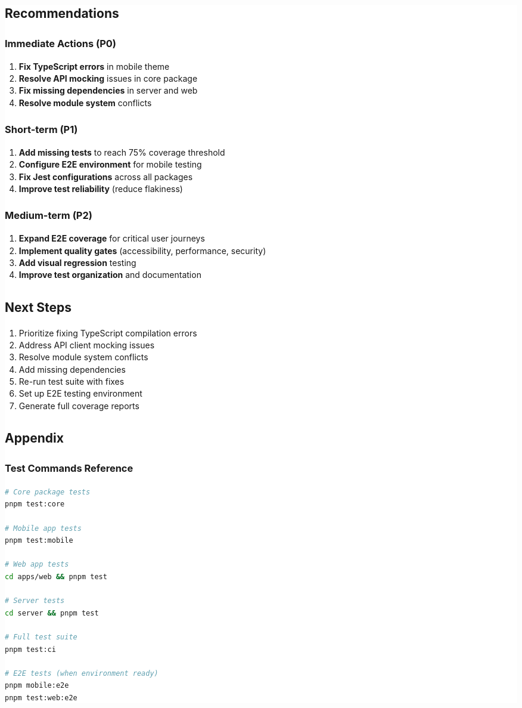 ## Recommendations

### Immediate Actions (P0)
1. **Fix TypeScript errors** in mobile theme
2. **Resolve API mocking** issues in core package
3. **Fix missing dependencies** in server and web
4. **Resolve module system** conflicts

### Short-term (P1)
1. **Add missing tests** to reach 75% coverage threshold
2. **Configure E2E environment** for mobile testing
3. **Fix Jest configurations** across all packages
4. **Improve test reliability** (reduce flakiness)

### Medium-term (P2)
1. **Expand E2E coverage** for critical user journeys
2. **Implement quality gates** (accessibility, performance, security)
3. **Add visual regression** testing
4. **Improve test organization** and documentation

## Next Steps

1. Prioritize fixing TypeScript compilation errors
2. Address API client mocking issues
3. Resolve module system conflicts
4. Add missing dependencies
5. Re-run test suite with fixes
6. Set up E2E testing environment
7. Generate full coverage reports

## Appendix

### Test Commands Reference
```bash
# Core package tests
pnpm test:core

# Mobile app tests
pnpm test:mobile

# Web app tests  
cd apps/web && pnpm test

# Server tests
cd server && pnpm test

# Full test suite
pnpm test:ci

# E2E tests (when environment ready)
pnpm mobile:e2e
pnpm test:web:e2e
```
